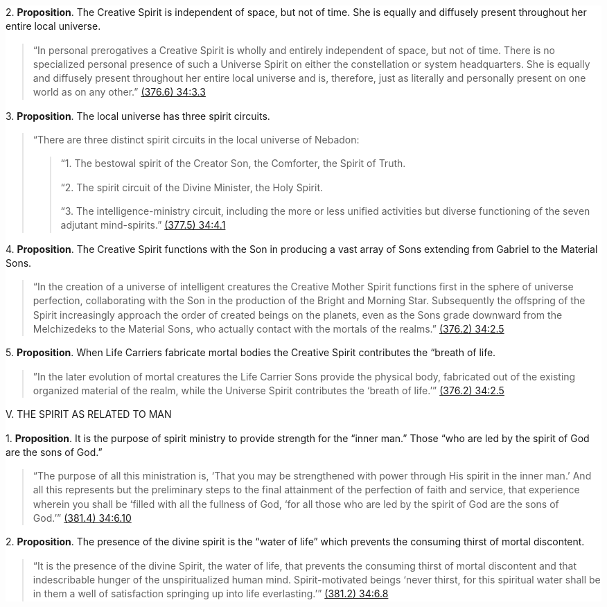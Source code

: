 2. **Proposition**. The Creative Spirit is independent of space, but not of time. She is equally and diffusely present throughout her entire local universe.

> “In personal prerogatives a Creative Spirit is wholly and entirely independent of space, but not of time. There is no specialized personal presence of such a Universe Spirit on either the constellation or system headquarters. She is equally and diffusely present throughout her entire local universe and is, therefore, just as literally and personally present on one world as on any other.” [(376.6) 34:3.3](https://www.urantia.org/urantia-book-standardized/paper-34-local-universe-mother-spirit#U34_3_3)

3. **Proposition**. The local universe has three spirit circuits.

> “There are three distinct spirit circuits in the local universe of Nebadon:
> 
> > “1. The bestowal spirit of the Creator Son, the Comforter, the Spirit of Truth.
> > 
> > “2. The spirit circuit of the Divine Minister, the Holy Spirit.
> > 
> > “3. The intelligence-ministry circuit, including the more or less unified activities but diverse functioning of the seven adjutant mind-spirits.” [(377.5) 34:4.1](https://www.urantia.org/urantia-book-standardized/paper-34-local-universe-mother-spirit#U34_4_1)

4. **Proposition**. The Creative Spirit functions with the Son in producing a vast array of Sons extending from Gabriel to the Material Sons.

> “In the creation of a universe of intelligent creatures the Creative Mother Spirit functions first in the sphere of universe perfection, collaborating with the Son in the production of the Bright and Morning Star. Subsequently the offspring of the Spirit increasingly approach the order of created beings on the planets, even as the Sons grade downward from the Melchizedeks to the Material Sons, who actually contact with the mortals of the realms.” [(376.2) 34:2.5](https://www.urantia.org/urantia-book-standardized/paper-34-local-universe-mother-spirit#U34_2_5)

5. **Proposition**. When Life Carriers fabricate mortal bodies the Creative Spirit contributes the “breath of life.

> ”In the later evolution of mortal creatures the Life Carrier Sons provide the physical body, fabricated out of the existing organized material of the realm, while the Universe Spirit contributes the ‘breath of life.’” [(376.2) 34:2.5](https://www.urantia.org/urantia-book-standardized/paper-34-local-universe-mother-spirit#U34_2_5)

V. THE SPIRIT AS RELATED TO MAN

1. **Proposition**. It is the purpose of spirit ministry to provide strength for the “inner man.” Those “who are led by the spirit of God are the sons of God.”

> “The purpose of all this ministration is, ‘That you may be strengthened with power through His spirit in the inner man.’ And all this represents but the preliminary steps to the final attainment of the perfection of faith and service, that experience wherein you shall be ‘filled with all the fullness of God, ‘for all those who are led by the spirit of God are the sons of God.’” [(381.4) 34:6.10](https://www.urantia.org/urantia-book-standardized/paper-34-local-universe-mother-spirit#U34_6_10)

2. **Proposition**. The presence of the divine spirit is the “water of life” which prevents the consuming thirst of mortal discontent.

> “It is the presence of the divine Spirit, the water of life, that prevents the consuming thirst of mortal discontent and that indescribable hunger of the unspiritualized human mind. Spirit-motivated beings ‘never thirst, for this spiritual water shall be in them a well of satisfaction springing up into life everlasting.’” [(381.2) 34:6.8](https://www.urantia.org/urantia-book-standardized/paper-34-local-universe-mother-spirit#U34_6_8)
